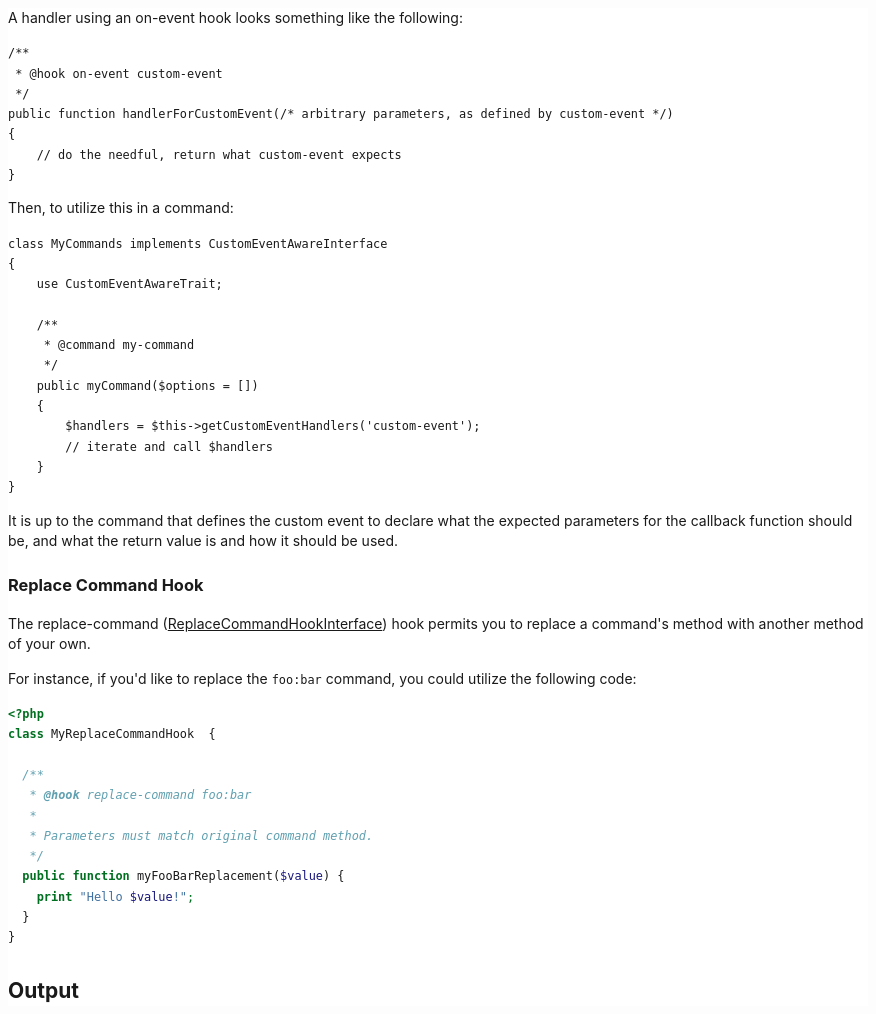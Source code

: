A handler using an on-event hook looks something like the following:
```
/**
 * @hook on-event custom-event
 */
public function handlerForCustomEvent(/* arbitrary parameters, as defined by custom-event */)
{
    // do the needful, return what custom-event expects
}
```
Then, to utilize this in a command:
```
class MyCommands implements CustomEventAwareInterface
{
    use CustomEventAwareTrait;

    /**
     * @command my-command
     */
    public myCommand($options = [])
    {
        $handlers = $this->getCustomEventHandlers('custom-event');
        // iterate and call $handlers
    }
}
```
It is up to the command that defines the custom event to declare what the expected parameters for the callback function should be, and what the return value is and how it should be used.

### Replace Command Hook

The replace-command ([ReplaceCommandHookInterface](src/Hooks/ReplaceCommandHookInterface.php)) hook permits you to replace a command's method with another method of your own.

For instance, if you'd like to replace the `foo:bar` command, you could utilize the following code:

```php
<?php
class MyReplaceCommandHook  {

  /**
   * @hook replace-command foo:bar
   * 
   * Parameters must match original command method. 
   */
  public function myFooBarReplacement($value) {
    print "Hello $value!";
  }
}
```

## Output
